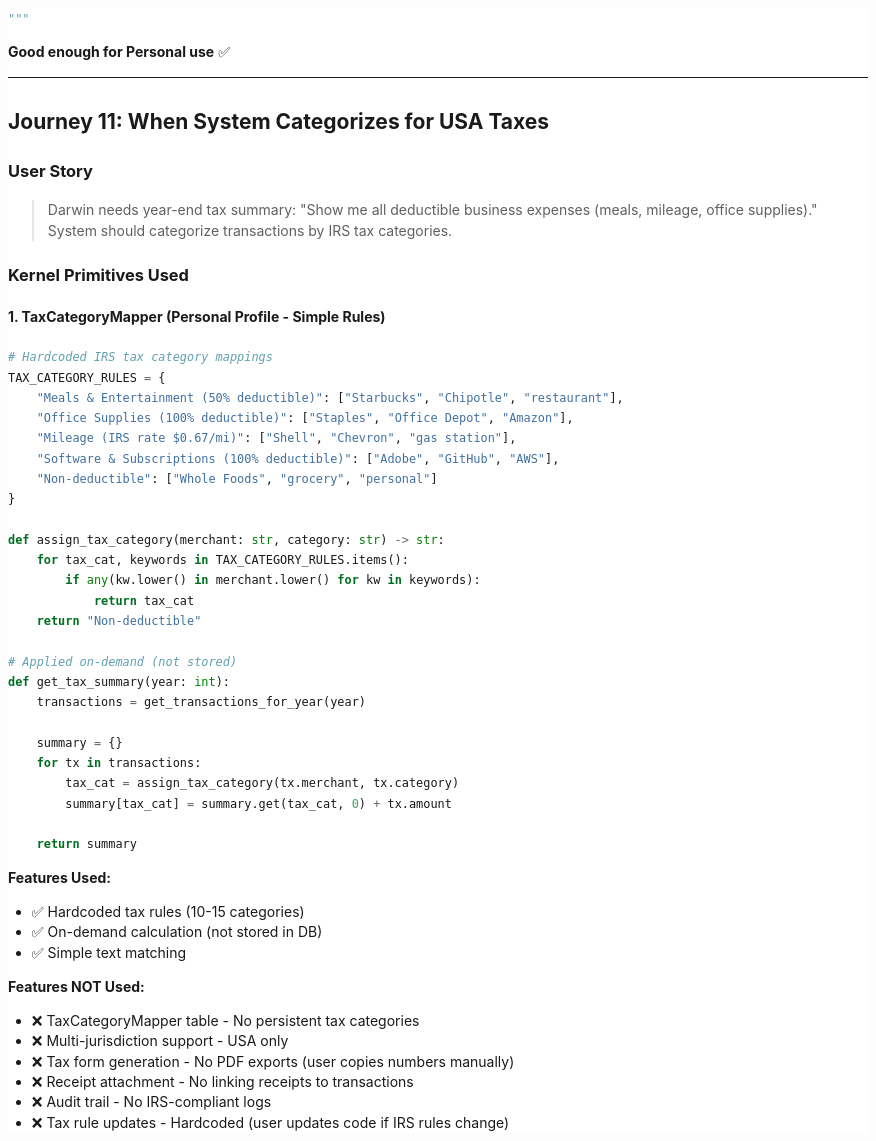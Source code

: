 ```python
"""
```

**Good enough for Personal use** ✅

---

## Journey 11: When System Categorizes for USA Taxes

### User Story
> Darwin needs year-end tax summary: "Show me all deductible business expenses (meals, mileage, office supplies)." System should categorize transactions by IRS tax categories.

### Kernel Primitives Used

#### 1. TaxCategoryMapper (Personal Profile - Simple Rules)
```python
# Hardcoded IRS tax category mappings
TAX_CATEGORY_RULES = {
    "Meals & Entertainment (50% deductible)": ["Starbucks", "Chipotle", "restaurant"],
    "Office Supplies (100% deductible)": ["Staples", "Office Depot", "Amazon"],
    "Mileage (IRS rate $0.67/mi)": ["Shell", "Chevron", "gas station"],
    "Software & Subscriptions (100% deductible)": ["Adobe", "GitHub", "AWS"],
    "Non-deductible": ["Whole Foods", "grocery", "personal"]
}

def assign_tax_category(merchant: str, category: str) -> str:
    for tax_cat, keywords in TAX_CATEGORY_RULES.items():
        if any(kw.lower() in merchant.lower() for kw in keywords):
            return tax_cat
    return "Non-deductible"

# Applied on-demand (not stored)
def get_tax_summary(year: int):
    transactions = get_transactions_for_year(year)

    summary = {}
    for tx in transactions:
        tax_cat = assign_tax_category(tx.merchant, tx.category)
        summary[tax_cat] = summary.get(tax_cat, 0) + tx.amount

    return summary
```

**Features Used:**
- ✅ Hardcoded tax rules (10-15 categories)
- ✅ On-demand calculation (not stored in DB)
- ✅ Simple text matching

**Features NOT Used:**
- ❌ TaxCategoryMapper table - No persistent tax categories
- ❌ Multi-jurisdiction support - USA only
- ❌ Tax form generation - No PDF exports (user copies numbers manually)
- ❌ Receipt attachment - No linking receipts to transactions
- ❌ Audit trail - No IRS-compliant logs
- ❌ Tax rule updates - Hardcoded (user updates code if IRS rules change)
